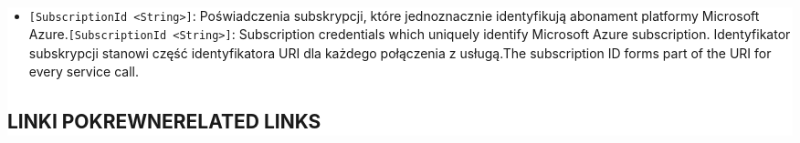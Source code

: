   - <span data-ttu-id="d767d-146">`[SubscriptionId <String>]`: Poświadczenia subskrypcji, które jednoznacznie identyfikują abonament platformy Microsoft Azure.</span><span class="sxs-lookup"><span data-stu-id="d767d-146">`[SubscriptionId <String>]`: Subscription credentials which uniquely identify Microsoft Azure subscription.</span></span> <span data-ttu-id="d767d-147">Identyfikator subskrypcji stanowi część identyfikatora URI dla każdego połączenia z usługą.</span><span class="sxs-lookup"><span data-stu-id="d767d-147">The subscription ID forms part of the URI for every service call.</span></span>

## <span data-ttu-id="d767d-148">LINKI POKREWNE</span><span class="sxs-lookup"><span data-stu-id="d767d-148">RELATED LINKS</span></span>

